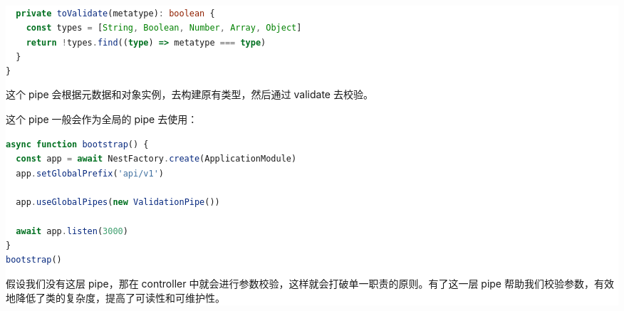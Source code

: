 ```ts
  private toValidate(metatype): boolean {
    const types = [String, Boolean, Number, Array, Object]
    return !types.find((type) => metatype === type)
  }
}
```

这个 pipe 会根据元数据和对象实例，去构建原有类型，然后通过 validate 去校验。

这个 pipe 一般会作为全局的 pipe 去使用：

```ts
async function bootstrap() {
  const app = await NestFactory.create(ApplicationModule)
  app.setGlobalPrefix('api/v1')

  app.useGlobalPipes(new ValidationPipe())

  await app.listen(3000)
}
bootstrap()
```

假设我们没有这层 pipe，那在 controller 中就会进行参数校验，这样就会打破单一职责的原则。有了这一层 pipe 帮助我们校验参数，有效地降低了类的复杂度，提高了可读性和可维护性。

